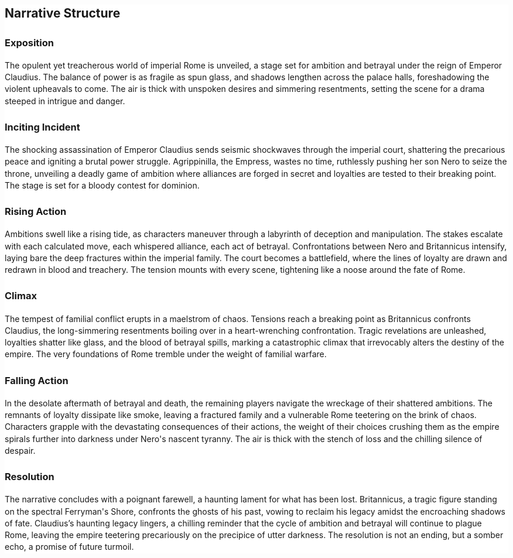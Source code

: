 ## Narrative Structure

### Exposition

The opulent yet treacherous world of imperial Rome is unveiled, a stage set for ambition and betrayal under the reign of Emperor Claudius. The balance of power is as fragile as spun glass, and shadows lengthen across the palace halls, foreshadowing the violent upheavals to come. The air is thick with unspoken desires and simmering resentments, setting the scene for a drama steeped in intrigue and danger.

### Inciting Incident

The shocking assassination of Emperor Claudius sends seismic shockwaves through the imperial court, shattering the precarious peace and igniting a brutal power struggle. Agrippinilla, the Empress, wastes no time, ruthlessly pushing her son Nero to seize the throne, unveiling a deadly game of ambition where alliances are forged in secret and loyalties are tested to their breaking point. The stage is set for a bloody contest for dominion.

### Rising Action

Ambitions swell like a rising tide, as characters maneuver through a labyrinth of deception and manipulation. The stakes escalate with each calculated move, each whispered alliance, each act of betrayal. Confrontations between Nero and Britannicus intensify, laying bare the deep fractures within the imperial family. The court becomes a battlefield, where the lines of loyalty are drawn and redrawn in blood and treachery. The tension mounts with every scene, tightening like a noose around the fate of Rome.

### Climax

The tempest of familial conflict erupts in a maelstrom of chaos. Tensions reach a breaking point as Britannicus confronts Claudius, the long-simmering resentments boiling over in a heart-wrenching confrontation. Tragic revelations are unleashed, loyalties shatter like glass, and the blood of betrayal spills, marking a catastrophic climax that irrevocably alters the destiny of the empire. The very foundations of Rome tremble under the weight of familial warfare.

### Falling Action

In the desolate aftermath of betrayal and death, the remaining players navigate the wreckage of their shattered ambitions. The remnants of loyalty dissipate like smoke, leaving a fractured family and a vulnerable Rome teetering on the brink of chaos. Characters grapple with the devastating consequences of their actions, the weight of their choices crushing them as the empire spirals further into darkness under Nero's nascent tyranny. The air is thick with the stench of loss and the chilling silence of despair.

### Resolution

The narrative concludes with a poignant farewell, a haunting lament for what has been lost. Britannicus, a tragic figure standing on the spectral Ferryman's Shore, confronts the ghosts of his past, vowing to reclaim his legacy amidst the encroaching shadows of fate. Claudius’s haunting legacy lingers, a chilling reminder that the cycle of ambition and betrayal will continue to plague Rome, leaving the empire teetering precariously on the precipice of utter darkness. The resolution is not an ending, but a somber echo, a promise of future turmoil.
